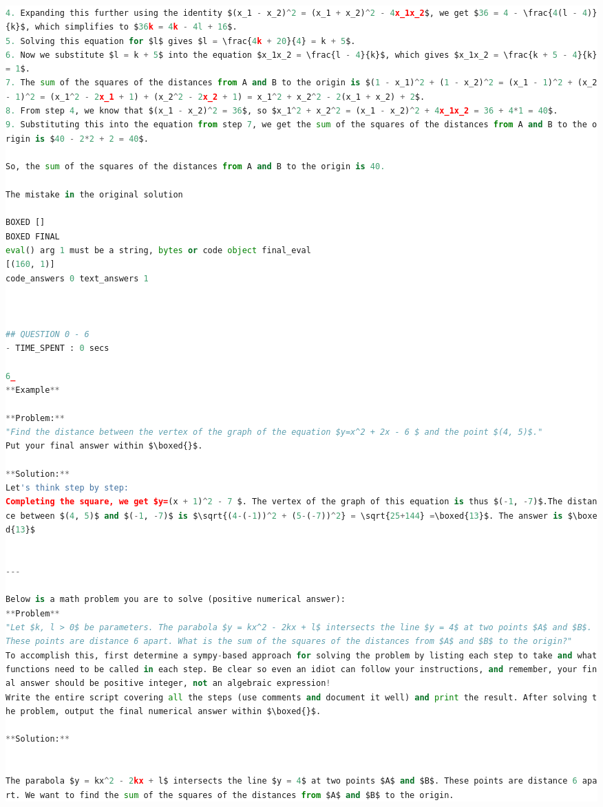 ```python
4. Expanding this further using the identity $(x_1 - x_2)^2 = (x_1 + x_2)^2 - 4x_1x_2$, we get $36 = 4 - \frac{4(l - 4)}{k}$, which simplifies to $36k = 4k - 4l + 16$.
5. Solving this equation for $l$ gives $l = \frac{4k + 20}{4} = k + 5$.
6. Now we substitute $l = k + 5$ into the equation $x_1x_2 = \frac{l - 4}{k}$, which gives $x_1x_2 = \frac{k + 5 - 4}{k} = 1$.
7. The sum of the squares of the distances from A and B to the origin is $(1 - x_1)^2 + (1 - x_2)^2 = (x_1 - 1)^2 + (x_2 - 1)^2 = (x_1^2 - 2x_1 + 1) + (x_2^2 - 2x_2 + 1) = x_1^2 + x_2^2 - 2(x_1 + x_2) + 2$.
8. From step 4, we know that $(x_1 - x_2)^2 = 36$, so $x_1^2 + x_2^2 = (x_1 - x_2)^2 + 4x_1x_2 = 36 + 4*1 = 40$.
9. Substituting this into the equation from step 7, we get the sum of the squares of the distances from A and B to the origin is $40 - 2*2 + 2 = 40$.

So, the sum of the squares of the distances from A and B to the origin is 40.

The mistake in the original solution

BOXED []
BOXED FINAL 
eval() arg 1 must be a string, bytes or code object final_eval
[(160, 1)]
code_answers 0 text_answers 1



## QUESTION 0 - 6 
- TIME_SPENT : 0 secs

6_
**Example**

**Problem:** 
"Find the distance between the vertex of the graph of the equation $y=x^2 + 2x - 6 $ and the point $(4, 5)$."
Put your final answer within $\boxed{}$.

**Solution:** 
Let's think step by step:
Completing the square, we get $y=(x + 1)^2 - 7 $. The vertex of the graph of this equation is thus $(-1, -7)$.The distance between $(4, 5)$ and $(-1, -7)$ is $\sqrt{(4-(-1))^2 + (5-(-7))^2} = \sqrt{25+144} =\boxed{13}$. The answer is $\boxed{13}$


---

Below is a math problem you are to solve (positive numerical answer):
**Problem**
"Let $k, l > 0$ be parameters. The parabola $y = kx^2 - 2kx + l$ intersects the line $y = 4$ at two points $A$ and $B$. These points are distance 6 apart. What is the sum of the squares of the distances from $A$ and $B$ to the origin?"
To accomplish this, first determine a sympy-based approach for solving the problem by listing each step to take and what functions need to be called in each step. Be clear so even an idiot can follow your instructions, and remember, your final answer should be positive integer, not an algebraic expression!
Write the entire script covering all the steps (use comments and document it well) and print the result. After solving the problem, output the final numerical answer within $\boxed{}$.

**Solution:** 


The parabola $y = kx^2 - 2kx + l$ intersects the line $y = 4$ at two points $A$ and $B$. These points are distance 6 apart. We want to find the sum of the squares of the distances from $A$ and $B$ to the origin.
```